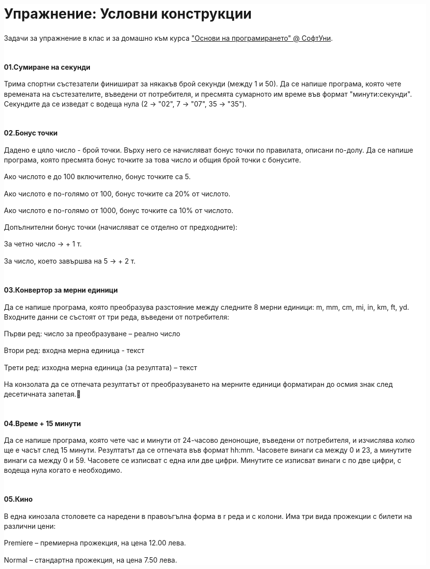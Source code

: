 ﻿# Упражнение: Условни конструкции

Задачи за упражнение в клас и за домашно към курса [&quot;Основи на програмирането&quot; @ СофтУни](https://softuni.bg/courses/programming-basics).
#

**01.Сумиране на секунди**

Трима спортни състезатели финишират за някакъв брой секунди (между 1 и 50). Да се напише програма, която чете времената на състезателите, въведени от потребителя, и пресмята сумарното им време във формат "минути:секунди". Секундите да се изведат с водеща нула (2 -> "02", 7 -> "07", 35 -> "35"). 

#
**02.Бонус точки**

Дадено е цяло число - брой точки. Върху него се начисляват бонус точки по правилата, описани по-долу. Да се напише програма, която пресмята бонус точките за това число и общия брой точки с бонусите.

Ако числото е до 100 включително, бонус точките са 5.

Ако числото е по-голямо от 100, бонус точките са 20% от числото.

Ако числото е по-голямо от 1000, бонус точките са 10% от числото.

Допълнителни бонус точки (начисляват се отделно от предходните):

За четно число -> + 1 т.

За число, което завършва на 5 -> + 2 т.
#
**03.Конвертор за мерни единици**

Да се напише програма, която преобразува разстояние между следните 8 мерни единици: m, mm, cm, mi, in, km, ft, yd. Входните данни се състоят от три реда, въведени от потребителя:

Първи ред: число за преобразуване – реално число 

Втори ред: входна мерна единица - текст

Трети ред: изходна мерна единица (за резултата) – текст

На конзолата да се отпечата резултатът от преобразуването на мерните единици форматиран до осмия знак след десетичната запетая.
#
**04.Време + 15 минути**

Да се напише програма, която чете час и минути от 24-часово денонощие, въведени от потребителя, и изчислява колко ще е часът след 15 минути. Резултатът да се отпечата във формат hh:mm. Часовете винаги са между 0 и 23, а минутите винаги са между 0 и 59. Часовете се изписват с една или две цифри. Минутите се изписват винаги с по две цифри, с водеща нула когато е необходимо. 

#
**05.Кино**

В една кинозала столовете са наредени в правоъгълна форма в r реда и c колони. Има три вида прожекции с билети на различни цени:

Premiere – премиерна прожекция, на цена 12.00 лева.

Normal – стандартна прожекция, на цена 7.50 лева.

